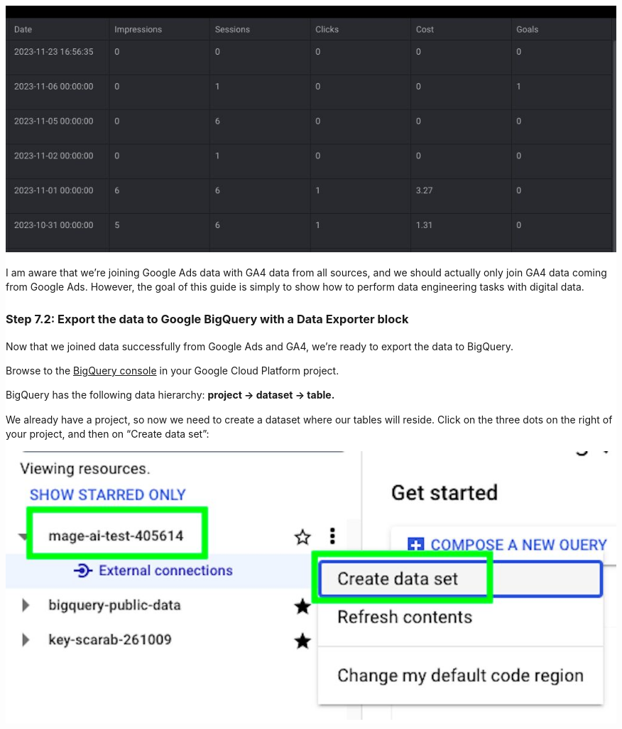 ![Merged Data](/assets/r_mage_gcp_joined-data-after-transformation.jpg)

I am aware that we’re joining Google Ads data with GA4 data from all sources, and we should actually only join GA4 data coming from Google Ads. However, the goal of this guide is simply to show how to perform data engineering tasks with digital data.

### Step 7.2: Export the data to Google BigQuery with a Data Exporter block

Now that we joined data successfully from Google Ads and GA4, we’re ready to export the data to BigQuery.

Browse to the [BigQuery console](https://console.cloud.google.com/bigquery/) in your Google Cloud Platform project.

BigQuery has the following data hierarchy: **project -> dataset -> table.**

We already have a project, so now we need to create a dataset where our tables will reside. Click on the three dots on the right of your project, and then on “Create data set”:

![Create Dataset](/assets/r_mage_gcp_create-bq-dataset.jpg)
